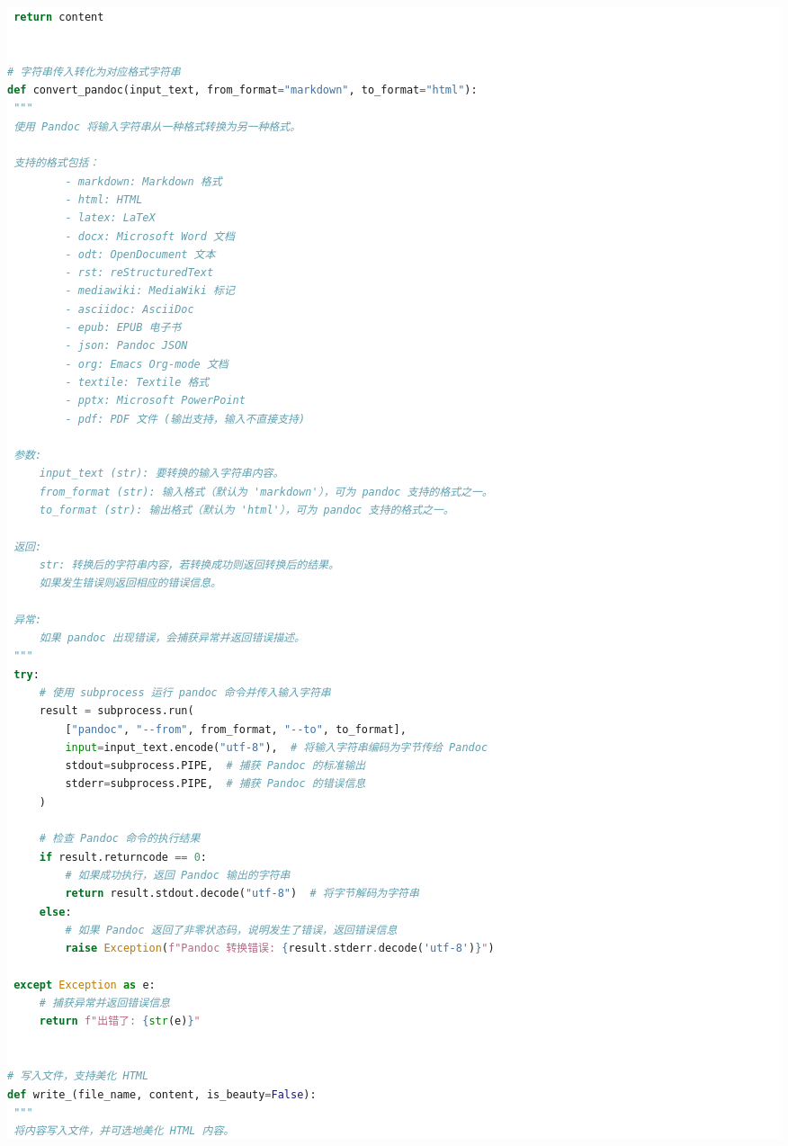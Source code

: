    ```python
    return content


# 字符串传入转化为对应格式字符串
def convert_pandoc(input_text, from_format="markdown", to_format="html"):
    """
    使用 Pandoc 将输入字符串从一种格式转换为另一种格式。

    支持的格式包括：
            - markdown: Markdown 格式
            - html: HTML
            - latex: LaTeX
            - docx: Microsoft Word 文档
            - odt: OpenDocument 文本
            - rst: reStructuredText
            - mediawiki: MediaWiki 标记
            - asciidoc: AsciiDoc
            - epub: EPUB 电子书
            - json: Pandoc JSON
            - org: Emacs Org-mode 文档
            - textile: Textile 格式
            - pptx: Microsoft PowerPoint
            - pdf: PDF 文件 (输出支持，输入不直接支持)

    参数:
        input_text (str): 要转换的输入字符串内容。
        from_format (str): 输入格式（默认为 'markdown'），可为 pandoc 支持的格式之一。
        to_format (str): 输出格式（默认为 'html'），可为 pandoc 支持的格式之一。

    返回:
        str: 转换后的字符串内容，若转换成功则返回转换后的结果。
        如果发生错误则返回相应的错误信息。

    异常:
        如果 pandoc 出现错误，会捕获异常并返回错误描述。
    """
    try:
        # 使用 subprocess 运行 pandoc 命令并传入输入字符串
        result = subprocess.run(
            ["pandoc", "--from", from_format, "--to", to_format],
            input=input_text.encode("utf-8"),  # 将输入字符串编码为字节传给 Pandoc
            stdout=subprocess.PIPE,  # 捕获 Pandoc 的标准输出
            stderr=subprocess.PIPE,  # 捕获 Pandoc 的错误信息
        )

        # 检查 Pandoc 命令的执行结果
        if result.returncode == 0:
            # 如果成功执行，返回 Pandoc 输出的字符串
            return result.stdout.decode("utf-8")  # 将字节解码为字符串
        else:
            # 如果 Pandoc 返回了非零状态码，说明发生了错误，返回错误信息
            raise Exception(f"Pandoc 转换错误: {result.stderr.decode('utf-8')}")

    except Exception as e:
        # 捕获异常并返回错误信息
        return f"出错了: {str(e)}"


# 写入文件，支持美化 HTML
def write_(file_name, content, is_beauty=False):
    """
    将内容写入文件，并可选地美化 HTML 内容。

   ```